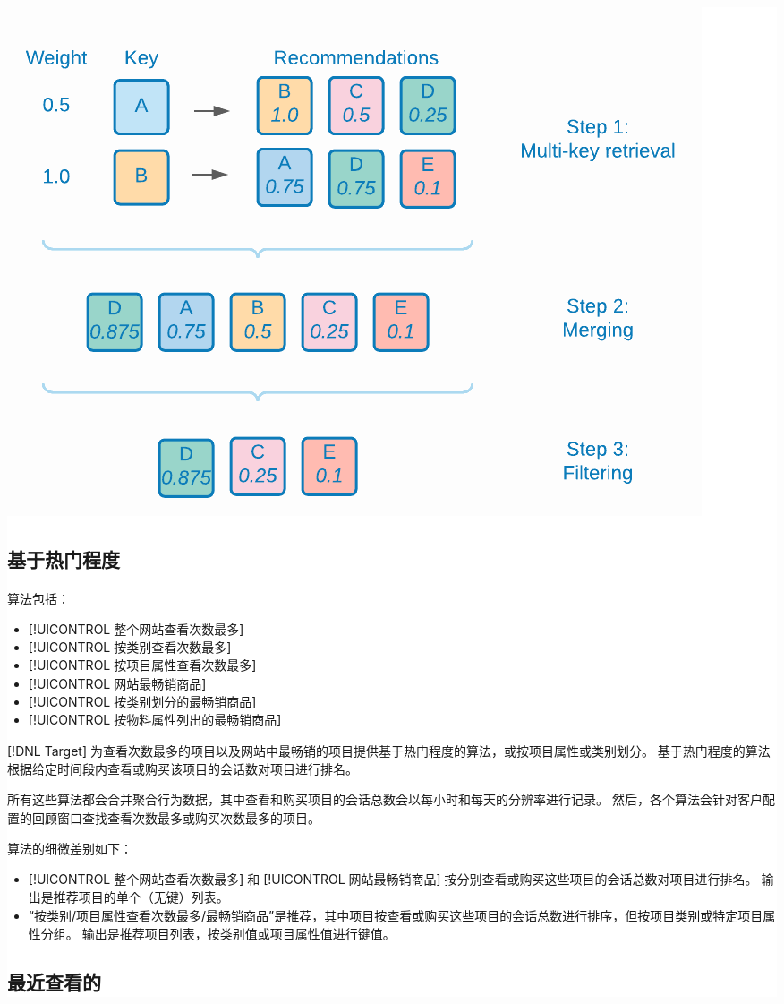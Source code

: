 ![显示多键算法处理情况的图表](assets/diagram4.png)

## 基于热门程度

算法包括：

* [!UICONTROL 整个网站查看次数最多]
* [!UICONTROL 按类别查看次数最多]
* [!UICONTROL 按项目属性查看次数最多]
* [!UICONTROL 网站最畅销商品]
* [!UICONTROL 按类别划分的最畅销商品]
* [!UICONTROL 按物料属性列出的最畅销商品]

[!DNL Target] 为查看次数最多的项目以及网站中最畅销的项目提供基于热门程度的算法，或按项目属性或类别划分。 基于热门程度的算法根据给定时间段内查看或购买该项目的会话数对项目进行排名。

所有这些算法都会合并聚合行为数据，其中查看和购买项目的会话总数会以每小时和每天的分辨率进行记录。 然后，各个算法会针对客户配置的回顾窗口查找查看次数最多或购买次数最多的项目。

算法的细微差别如下：

* [!UICONTROL 整个网站查看次数最多] 和 [!UICONTROL 网站最畅销商品] 按分别查看或购买这些项目的会话总数对项目进行排名。 输出是推荐项目的单个（无键）列表。
* “按类别/项目属性查看次数最多/最畅销商品”是推荐，其中项目按查看或购买这些项目的会话总数进行排序，但按项目类别或特定项目属性分组。 输出是推荐项目列表，按类别值或项目属性值进行键值。

## 最近查看的
